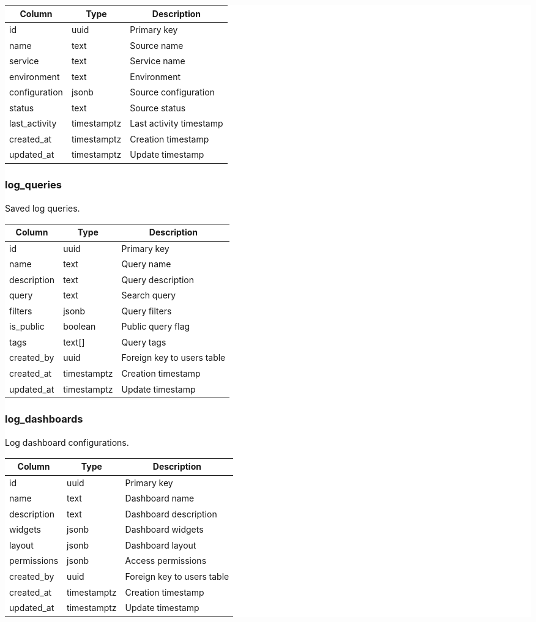 | Column | Type | Description |
|--------|------|-------------|
| id | uuid | Primary key |
| name | text | Source name |
| service | text | Service name |
| environment | text | Environment |
| configuration | jsonb | Source configuration |
| status | text | Source status |
| last_activity | timestamptz | Last activity timestamp |
| created_at | timestamptz | Creation timestamp |
| updated_at | timestamptz | Update timestamp |

### log_queries
Saved log queries.

| Column | Type | Description |
|--------|------|-------------|
| id | uuid | Primary key |
| name | text | Query name |
| description | text | Query description |
| query | text | Search query |
| filters | jsonb | Query filters |
| is_public | boolean | Public query flag |
| tags | text[] | Query tags |
| created_by | uuid | Foreign key to users table |
| created_at | timestamptz | Creation timestamp |
| updated_at | timestamptz | Update timestamp |

### log_dashboards
Log dashboard configurations.

| Column | Type | Description |
|--------|------|-------------|
| id | uuid | Primary key |
| name | text | Dashboard name |
| description | text | Dashboard description |
| widgets | jsonb | Dashboard widgets |
| layout | jsonb | Dashboard layout |
| permissions | jsonb | Access permissions |
| created_by | uuid | Foreign key to users table |
| created_at | timestamptz | Creation timestamp |
| updated_at | timestamptz | Update timestamp |
